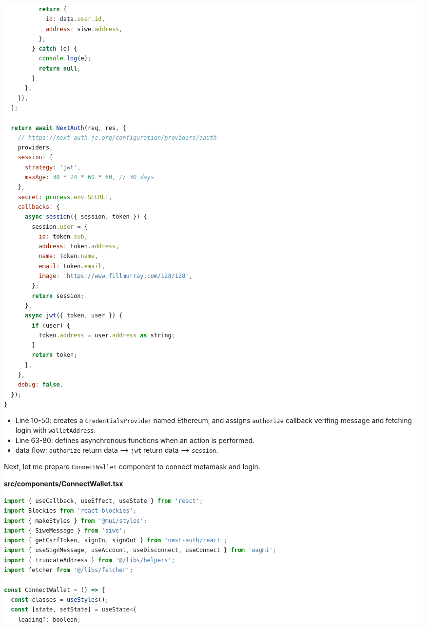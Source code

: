 ```javascript
          return {
            id: data.user.id,
            address: siwe.address,
          };
        } catch (e) {
          console.log(e);
          return null;
        }
      },
    }),
  ];

  return await NextAuth(req, res, {
    // https://next-auth.js.org/configuration/providers/oauth
    providers,
    session: {
      strategy: 'jwt',
      maxAge: 30 * 24 * 60 * 60, // 30 days
    },
    secret: process.env.SECRET,
    callbacks: {
      async session({ session, token }) {
        session.user = {
          id: token.sub,
          address: token.address,
          name: token.name,
          email: token.email,
          image: 'https://www.fillmurray.com/128/128',
        };
        return session;
      },
      async jwt({ token, user }) {
        if (user) {
          token.address = user.address as string;
        }
        return token;
      },
    },
    debug: false,
  });
}
```
- Line 10-50: creates a `CredentialsProvider` named Ethereum, and assigns `authorize` callback verifing message and fetching login with `walletAddress`.
- Line 63-80: defines asynchronous functions when an action is performed.
- data flow: `authorize` return data --> `jwt` return data --> `session`.

Next, let me prepare `ConnectWallet` component to connect metamask and login.

**src/components/ConnectWallet.tsx**
```javascript
import { useCallback, useEffect, useState } from 'react';
import Blockies from 'react-blockies';
import { makeStyles } from '@mui/styles';
import { SiweMessage } from 'siwe';
import { getCsrfToken, signIn, signOut } from 'next-auth/react';
import { useSignMessage, useAccount, useDisconnect, useConnect } from 'wagmi';
import { truncateAddress } from '@/libs/helpers';
import fetcher from '@/libs/fetcher';

const ConnectWallet = () => {
  const classes = useStyles();
  const [state, setState] = useState<{
    loading?: boolean;
```